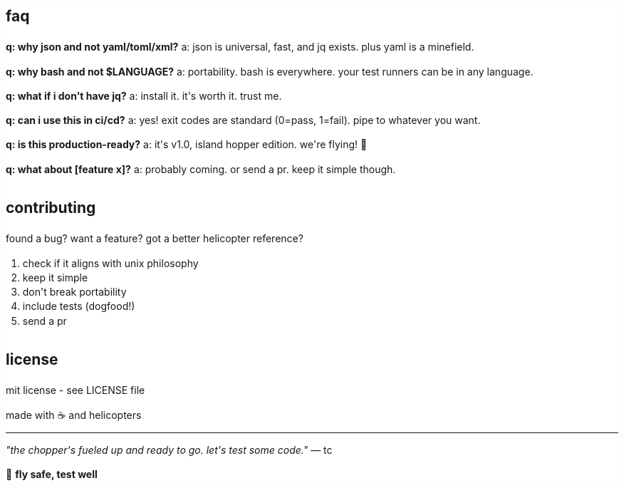 ## faq

**q: why json and not yaml/toml/xml?**
a: json is universal, fast, and jq exists. plus yaml is a minefield.

**q: why bash and not $LANGUAGE?**
a: portability. bash is everywhere. your test runners can be in any language.

**q: what if i don't have jq?**
a: install it. it's worth it. trust me.

**q: can i use this in ci/cd?**
a: yes! exit codes are standard (0=pass, 1=fail). pipe to whatever you want.

**q: is this production-ready?**
a: it's v1.0, island hopper edition. we're flying! 🚁

**q: what about [feature x]?**
a: probably coming. or send a pr. keep it simple though.

## contributing

found a bug? want a feature? got a better helicopter reference?

1. check if it aligns with unix philosophy
2. keep it simple
3. don't break portability
4. include tests (dogfood!)
5. send a pr

## license

mit license - see LICENSE file

made with ☕ and helicopters

---

*"the chopper's fueled up and ready to go. let's test some code."*
— tc

🚁 **fly safe, test well**
